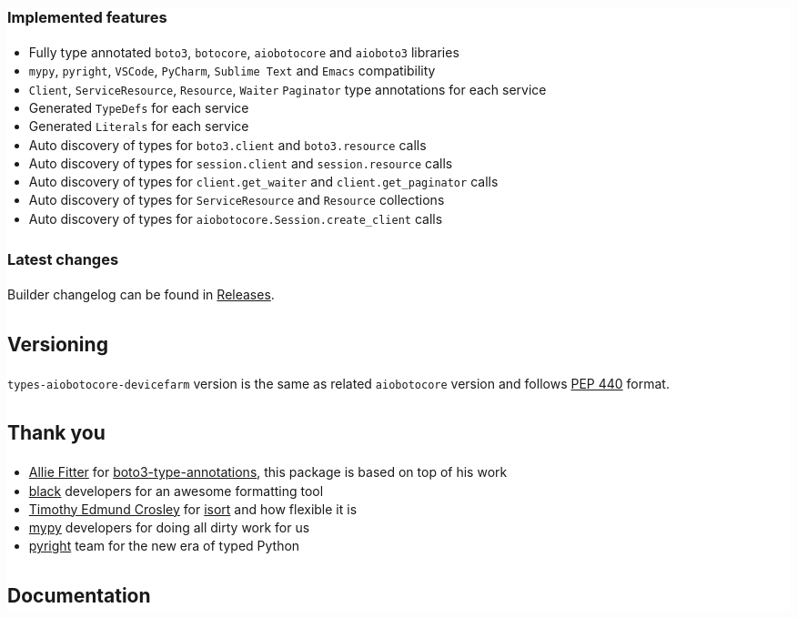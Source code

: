 <a id="implemented-features"></a>

### Implemented features

- Fully type annotated `boto3`, `botocore`, `aiobotocore` and `aioboto3`
  libraries
- `mypy`, `pyright`, `VSCode`, `PyCharm`, `Sublime Text` and `Emacs`
  compatibility
- `Client`, `ServiceResource`, `Resource`, `Waiter` `Paginator` type
  annotations for each service
- Generated `TypeDefs` for each service
- Generated `Literals` for each service
- Auto discovery of types for `boto3.client` and `boto3.resource` calls
- Auto discovery of types for `session.client` and `session.resource` calls
- Auto discovery of types for `client.get_waiter` and `client.get_paginator`
  calls
- Auto discovery of types for `ServiceResource` and `Resource` collections
- Auto discovery of types for `aiobotocore.Session.create_client` calls

<a id="latest-changes"></a>

### Latest changes

Builder changelog can be found in
[Releases](https://github.com/youtype/mypy_boto3_builder/releases).

<a id="versioning"></a>

## Versioning

`types-aiobotocore-devicefarm` version is the same as related `aiobotocore`
version and follows [PEP 440](https://www.python.org/dev/peps/pep-0440/)
format.

<a id="thank-you"></a>

## Thank you

- [Allie Fitter](https://github.com/alliefitter) for
  [boto3-type-annotations](https://pypi.org/project/boto3-type-annotations/),
  this package is based on top of his work
- [black](https://github.com/psf/black) developers for an awesome formatting
  tool
- [Timothy Edmund Crosley](https://github.com/timothycrosley) for
  [isort](https://github.com/PyCQA/isort) and how flexible it is
- [mypy](https://github.com/python/mypy) developers for doing all dirty work
  for us
- [pyright](https://github.com/microsoft/pyright) team for the new era of typed
  Python

<a id="documentation"></a>

## Documentation
